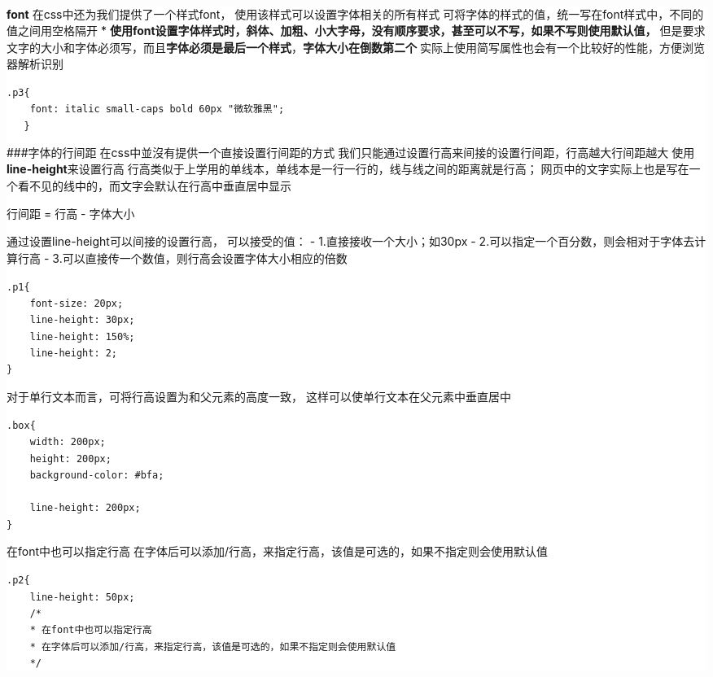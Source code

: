 **font**
在css中还为我们提供了一个样式font，
使用该样式可以设置字体相关的所有样式
可将字体的样式的值，统一写在font样式中，不同的值之间用空格隔开
* 
**使用font设置字体样式时，斜体、加粗、小大字母，没有顺序要求，甚至可以不写，如果不写则使用默认值，**
但是要求文字的大小和字体必须写，而且**字体必须是最后一个样式**，**字体大小在倒数第二个**
实际上使用简写属性也会有一个比较好的性能，方便浏览器解析识别

    .p3{
		font: italic small-caps bold 60px "微软雅黑";
	   }
	   
###字体的行间距
在css中並沒有提供一个直接设置行间距的方式
我们只能通过设置行高来间接的设置行间距，行高越大行间距越大
使用**line-height**来设置行高
行高类似于上学用的单线本，单线本是一行一行的，线与线之间的距离就是行高；
网页中的文字实际上也是写在一个看不见的线中的，而文字会默认在行高中垂直居中显示

行间距 = 行高 - 字体大小

通过设置line-height可以间接的设置行高，
可以接受的值：
	- 1.直接接收一个大小；如30px
	- 2.可以指定一个百分数，则会相对于字体去计算行高
	- 3.可以直接传一个数值，则行高会设置字体大小相应的倍数

	.p1{
		font-size: 20px;
		line-height: 30px;
		line-height: 150%;
		line-height: 2;
	}

对于单行文本而言，可将行高设置为和父元素的高度一致，
这样可以使单行文本在父元素中垂直居中

	.box{
		width: 200px;
		height: 200px;
		background-color: #bfa;
	
		line-height: 200px;			
	}
	
在font中也可以指定行高
在字体后可以添加/行高，来指定行高，该值是可选的，如果不指定则会使用默认值

	.p2{
		line-height: 50px;
		/*
		* 在font中也可以指定行高
		* 在字体后可以添加/行高，来指定行高，该值是可选的，如果不指定则会使用默认值
		*/
